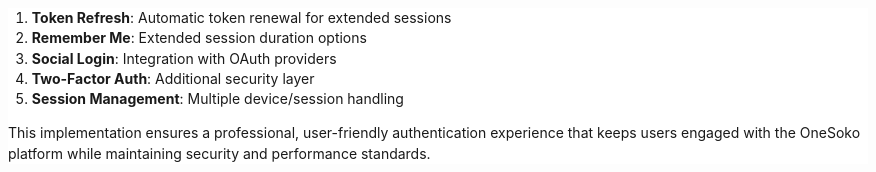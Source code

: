 1. **Token Refresh**: Automatic token renewal for extended sessions
2. **Remember Me**: Extended session duration options
3. **Social Login**: Integration with OAuth providers
4. **Two-Factor Auth**: Additional security layer
5. **Session Management**: Multiple device/session handling

This implementation ensures a professional, user-friendly authentication experience that keeps users engaged with the OneSoko platform while maintaining security and performance standards.
